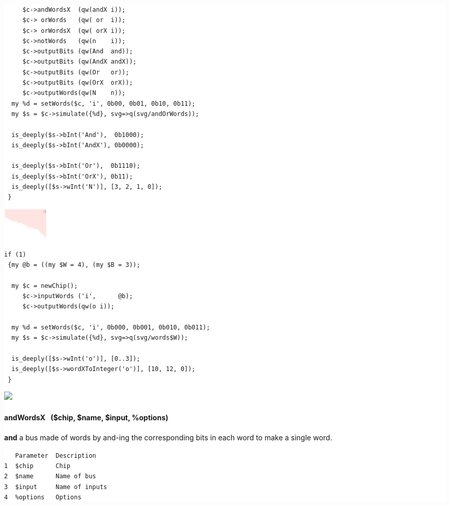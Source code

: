          $c->andWordsX  (qw(andX i));
         $c-> orWords   (qw( or  i));
         $c-> orWordsX  (qw( orX i));
         $c->notWords   (qw(n    i));
         $c->outputBits (qw(And  and));
         $c->outputBits (qw(AndX andX));
         $c->outputBits (qw(Or   or));
         $c->outputBits (qw(OrX  orX));
         $c->outputWords(qw(N    n));
      my %d = setWords($c, 'i', 0b00, 0b01, 0b10, 0b11);
      my $s = $c->simulate({%d}, svg=>q(svg/andOrWords));
    
      is_deeply($s->bInt('And'),  0b1000);
      is_deeply($s->bInt('AndX'), 0b0000);
    
      is_deeply($s->bInt('Or'),  0b1110);
      is_deeply($s->bInt('OrX'), 0b11);
      is_deeply([$s->wInt('N')], [3, 2, 1, 0]);
     }
    

<div>
    <img src="https://raw.githubusercontent.com/philiprbrenan/SiliconChip/main/lib/Silicon/svg/andOrWords.svg">
</div>

    if (1)                                                                                
     {my @b = ((my $W = 4), (my $B = 3));
    
      my $c = newChip();
         $c->inputWords ('i',      @b);
         $c->outputWords(qw(o i));
    
      my %d = setWords($c, 'i', 0b000, 0b001, 0b010, 0b011);
      my $s = $c->simulate({%d}, svg=>q(svg/words$W));
    
      is_deeply([$s->wInt('o')], [0..3]);
      is_deeply([$s->wordXToInteger('o')], [10, 12, 0]);
     }
    

<div>
    <img src="https://raw.githubusercontent.com/philiprbrenan/SiliconChip/main/lib/Silicon/svg/words$W.svg">
</div>

#### andWordsX   ($chip, $name, $input, %options)

**and** a bus made of words by and-ing the corresponding bits in each word to make a single word.

       Parameter  Description
    1  $chip      Chip
    2  $name      Name of bus
    3  $input     Name of inputs
    4  %options   Options

